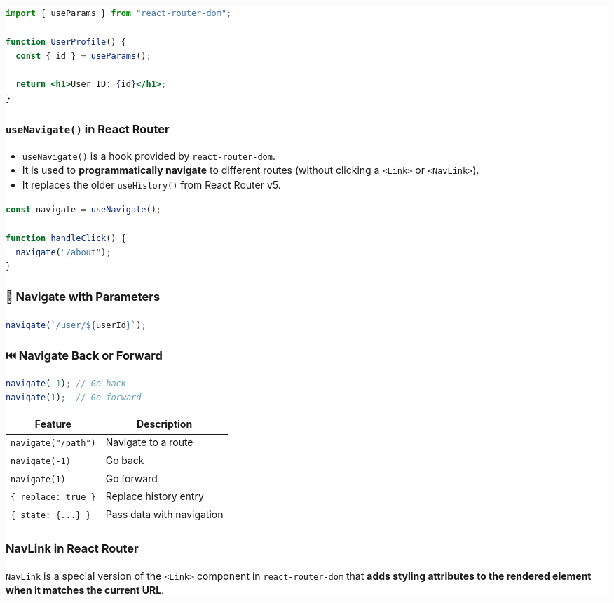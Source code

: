 ```jsx
import { useParams } from "react-router-dom";

function UserProfile() {
  const { id } = useParams();

  return <h1>User ID: {id}</h1>;
}
```


### `useNavigate()` in React Router

- `useNavigate()` is a hook provided by `react-router-dom`.
- It is used to **programmatically navigate** to different routes (without clicking a `<Link>` or `<NavLink>`).
- It replaces the older `useHistory()` from React Router v5.

```jsx
const navigate = useNavigate();

function handleClick() {
  navigate("/about");
}
```

### 🔁 Navigate with Parameters

```jsx
navigate(`/user/${userId}`);
```

### ⏮️ Navigate Back or Forward

```jsx
navigate(-1); // Go back
navigate(1);  // Go forward
```

|Feature|Description|
|---|---|
|`navigate("/path")`|Navigate to a route|
|`navigate(-1)`|Go back|
|`navigate(1)`|Go forward|
|`{ replace: true }`|Replace history entry|
|`{ state: {...} }`|Pass data with navigation

### NavLink in React Router

`NavLink` is a special version of the `<Link>` component in `react-router-dom` that **adds styling attributes to the rendered element when it matches the current URL**.
